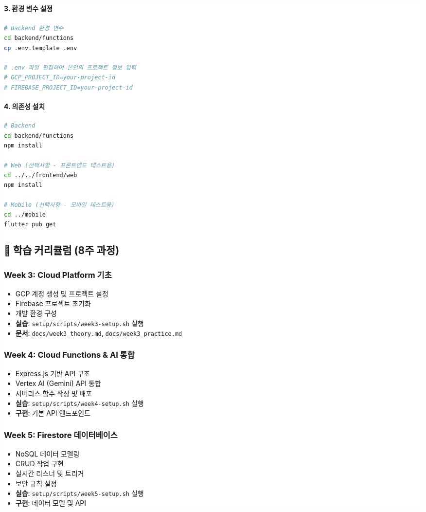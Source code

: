 #### 3. 환경 변수 설정

```bash
# Backend 환경 변수
cd backend/functions
cp .env.template .env

# .env 파일 편집하여 본인의 프로젝트 정보 입력
# GCP_PROJECT_ID=your-project-id
# FIREBASE_PROJECT_ID=your-project-id
```

#### 4. 의존성 설치

```bash
# Backend
cd backend/functions
npm install

# Web (선택사항 - 프론트엔드 테스트용)
cd ../../frontend/web
npm install

# Mobile (선택사항 - 모바일 테스트용)
cd ../mobile
flutter pub get
```

## 📖 학습 커리큘럼 (8주 과정)

### Week 3: Cloud Platform 기초
- GCP 계정 생성 및 프로젝트 설정
- Firebase 프로젝트 초기화
- 개발 환경 구성
- **실습**: `setup/scripts/week3-setup.sh` 실행
- **문서**: `docs/week3_theory.md`, `docs/week3_practice.md`

### Week 4: Cloud Functions & AI 통합
- Express.js 기반 API 구조
- Vertex AI (Gemini) API 통합
- 서버리스 함수 작성 및 배포
- **실습**: `setup/scripts/week4-setup.sh` 실행
- **구현**: 기본 API 엔드포인트

### Week 5: Firestore 데이터베이스
- NoSQL 데이터 모델링
- CRUD 작업 구현
- 실시간 리스너 및 트리거
- 보안 규칙 설정
- **실습**: `setup/scripts/week5-setup.sh` 실행
- **구현**: 데이터 모델 및 API
